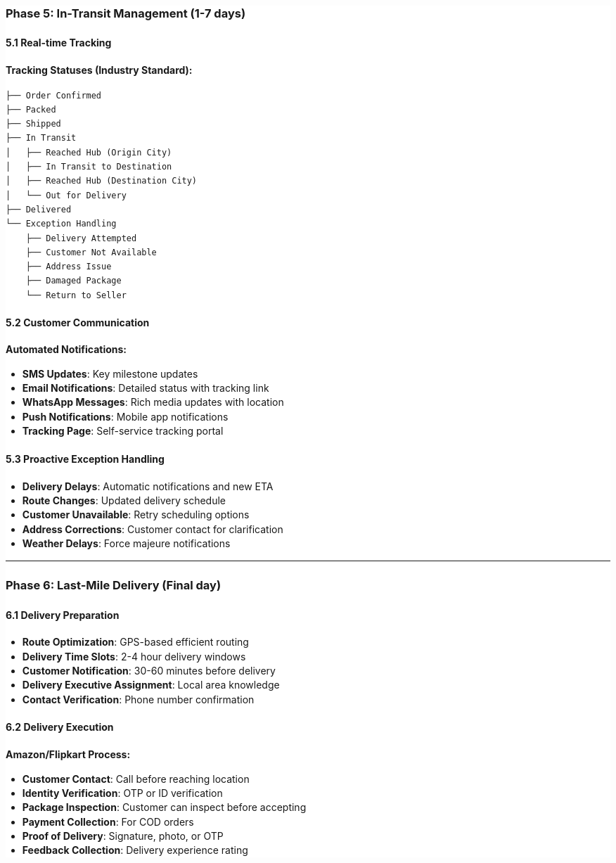 
### **Phase 5: In-Transit Management (1-7 days)**

#### **5.1 Real-time Tracking**
**Tracking Statuses (Industry Standard):**
```
├── Order Confirmed
├── Packed
├── Shipped
├── In Transit
│   ├── Reached Hub (Origin City)
│   ├── In Transit to Destination
│   ├── Reached Hub (Destination City)
│   └── Out for Delivery
├── Delivered
└── Exception Handling
    ├── Delivery Attempted
    ├── Customer Not Available
    ├── Address Issue
    ├── Damaged Package
    └── Return to Seller
```

#### **5.2 Customer Communication**
**Automated Notifications:**
- **SMS Updates**: Key milestone updates
- **Email Notifications**: Detailed status with tracking link
- **WhatsApp Messages**: Rich media updates with location
- **Push Notifications**: Mobile app notifications
- **Tracking Page**: Self-service tracking portal

#### **5.3 Proactive Exception Handling**
- **Delivery Delays**: Automatic notifications and new ETA
- **Route Changes**: Updated delivery schedule
- **Customer Unavailable**: Retry scheduling options
- **Address Corrections**: Customer contact for clarification
- **Weather Delays**: Force majeure notifications

---

### **Phase 6: Last-Mile Delivery (Final day)**

#### **6.1 Delivery Preparation**
- **Route Optimization**: GPS-based efficient routing
- **Delivery Time Slots**: 2-4 hour delivery windows
- **Customer Notification**: 30-60 minutes before delivery
- **Delivery Executive Assignment**: Local area knowledge
- **Contact Verification**: Phone number confirmation

#### **6.2 Delivery Execution**
**Amazon/Flipkart Process:**
- **Customer Contact**: Call before reaching location
- **Identity Verification**: OTP or ID verification
- **Package Inspection**: Customer can inspect before accepting
- **Payment Collection**: For COD orders
- **Proof of Delivery**: Signature, photo, or OTP
- **Feedback Collection**: Delivery experience rating
